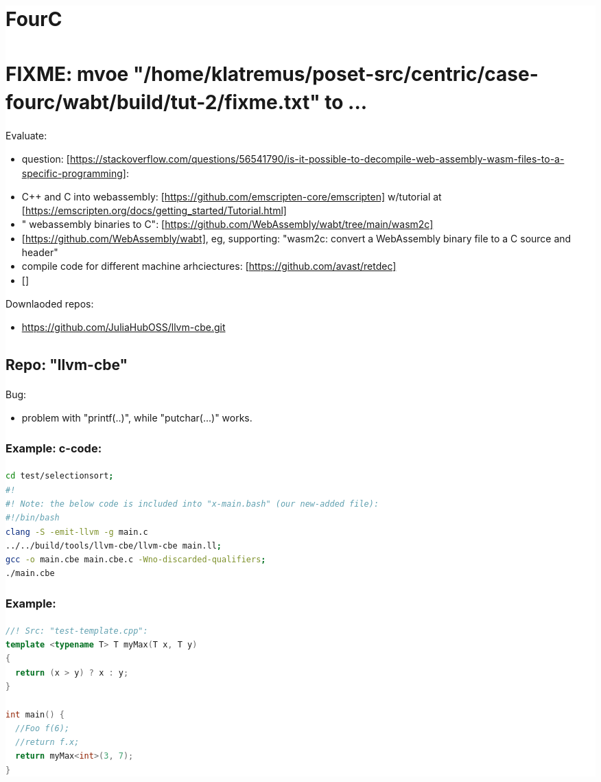 # FourC

# FIXME: mvoe "/home/klatremus/poset-src/centric/case-fourc/wabt/build/tut-2/fixme.txt" to ... 

Evaluate:
- question: [https://stackoverflow.com/questions/56541790/is-it-possible-to-decompile-web-assembly-wasm-files-to-a-specific-programming]:
* C++ and C into webassembly: [https://github.com/emscripten-core/emscripten] w/tutorial at [https://emscripten.org/docs/getting_started/Tutorial.html]
* " webassembly binaries to C": [https://github.com/WebAssembly/wabt/tree/main/wasm2c]
* [https://github.com/WebAssembly/wabt], eg, supporting: "wasm2c: convert a WebAssembly binary file to a C source and header"
* compile code for different machine arhciectures: [https://github.com/avast/retdec]
* []

Downlaoded repos:
- https://github.com/JuliaHubOSS/llvm-cbe.git

## Repo: "llvm-cbe"
Bug:
- problem with "printf(..)", while "putchar(...)" works.

### Example: c-code:
```bash
cd test/selectionsort;
#!
#! Note: the below code is included into "x-main.bash" (our new-added file):
#!/bin/bash
clang -S -emit-llvm -g main.c
../../build/tools/llvm-cbe/llvm-cbe main.ll;
gcc -o main.cbe main.cbe.c -Wno-discarded-qualifiers;
./main.cbe
```

### Example: 
```cpp
//! Src: "test-template.cpp":
template <typename T> T myMax(T x, T y)
{
  return (x > y) ? x : y;
}

int main() {
  //Foo f(6);
  //return f.x;
  return myMax<int>(3, 7);
}
```
